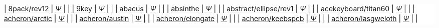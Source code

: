 | <i class='fa fa-github' aria-hidden='true'></i> [8pack/rev12](https://github.com/qmk/qmk_firmware/tree/master/keyboards/8pack/rev12) | [<i class='fa fa-download' aria-hidden='true'></i>](https://qmk.fm/compiled/8pack_rev12_default.hex "8pack/rev12's latest default QMK firmware") [<span class='fa-stack fa-lg'><i class='fa fa-circle fa-stack-1x'></i><i class='fa fa-inverse fa-stack-1x psi-icon'>&Psi;</i></span>](qmk:https://qmk.fm/compiled/8pack_rev12_default.hex "Open 8pack_rev12_default.hex in QMK Toolbox")  | | 
| <i class='fa fa-github' aria-hidden='true'></i> [9key](https://github.com/qmk/qmk_firmware/tree/master/keyboards/9key) | [<i class='fa fa-download' aria-hidden='true'></i>](https://qmk.fm/compiled/9key_default.hex "9key's latest default QMK firmware") [<span class='fa-stack fa-lg'><i class='fa fa-circle fa-stack-1x'></i><i class='fa fa-inverse fa-stack-1x psi-icon'>&Psi;</i></span>](qmk:https://qmk.fm/compiled/9key_default.hex "Open 9key_default.hex in QMK Toolbox")  | | 
| <i class='fa fa-github' aria-hidden='true'></i> [abacus](https://github.com/qmk/qmk_firmware/tree/master/keyboards/abacus) | [<i class='fa fa-download' aria-hidden='true'></i>](https://qmk.fm/compiled/abacus_default.hex "abacus's latest default QMK firmware") [<span class='fa-stack fa-lg'><i class='fa fa-circle fa-stack-1x'></i><i class='fa fa-inverse fa-stack-1x psi-icon'>&Psi;</i></span>](qmk:https://qmk.fm/compiled/abacus_default.hex "Open abacus_default.hex in QMK Toolbox")  | | 
| <i class='fa fa-github' aria-hidden='true'></i> [absinthe](https://github.com/qmk/qmk_firmware/tree/master/keyboards/absinthe) | [<i class='fa fa-download' aria-hidden='true'></i>](https://qmk.fm/compiled/absinthe_default.hex "absinthe's latest default QMK firmware") [<span class='fa-stack fa-lg'><i class='fa fa-circle fa-stack-1x'></i><i class='fa fa-inverse fa-stack-1x psi-icon'>&Psi;</i></span>](qmk:https://qmk.fm/compiled/absinthe_default.hex "Open absinthe_default.hex in QMK Toolbox")  | | 
| <i class='fa fa-github' aria-hidden='true'></i> [abstract/ellipse/rev1](https://github.com/qmk/qmk_firmware/tree/master/keyboards/abstract/ellipse/rev1) | [<i class='fa fa-download' aria-hidden='true'></i>](https://qmk.fm/compiled/abstract_ellipse_rev1_default.hex "abstract/ellipse/rev1's latest default QMK firmware") [<span class='fa-stack fa-lg'><i class='fa fa-circle fa-stack-1x'></i><i class='fa fa-inverse fa-stack-1x psi-icon'>&Psi;</i></span>](qmk:https://qmk.fm/compiled/abstract_ellipse_rev1_default.hex "Open abstract_ellipse_rev1_default.hex in QMK Toolbox")  | | 
| <i class='fa fa-github' aria-hidden='true'></i> [acekeyboard/titan60](https://github.com/qmk/qmk_firmware/tree/master/keyboards/acekeyboard/titan60) | [<i class='fa fa-download' aria-hidden='true'></i>](https://qmk.fm/compiled/acekeyboard_titan60_default.hex "acekeyboard/titan60's latest default QMK firmware") [<span class='fa-stack fa-lg'><i class='fa fa-circle fa-stack-1x'></i><i class='fa fa-inverse fa-stack-1x psi-icon'>&Psi;</i></span>](qmk:https://qmk.fm/compiled/acekeyboard_titan60_default.hex "Open acekeyboard_titan60_default.hex in QMK Toolbox")  | | 
| <i class='fa fa-github' aria-hidden='true'></i> [acheron/arctic](https://github.com/qmk/qmk_firmware/tree/master/keyboards/acheron/arctic) | [<i class='fa fa-download' aria-hidden='true'></i>](https://qmk.fm/compiled/acheron_arctic_default.bin "acheron/arctic's latest default QMK firmware") [<span class='fa-stack fa-lg'><i class='fa fa-circle fa-stack-1x'></i><i class='fa fa-inverse fa-stack-1x psi-icon'>&Psi;</i></span>](qmk:https://qmk.fm/compiled/acheron_arctic_default.bin "Open acheron_arctic_default.bin in QMK Toolbox")  | | 
| <i class='fa fa-github' aria-hidden='true'></i> [acheron/austin](https://github.com/qmk/qmk_firmware/tree/master/keyboards/acheron/austin) | [<i class='fa fa-download' aria-hidden='true'></i>](https://qmk.fm/compiled/acheron_austin_default.bin "acheron/austin's latest default QMK firmware") [<span class='fa-stack fa-lg'><i class='fa fa-circle fa-stack-1x'></i><i class='fa fa-inverse fa-stack-1x psi-icon'>&Psi;</i></span>](qmk:https://qmk.fm/compiled/acheron_austin_default.bin "Open acheron_austin_default.bin in QMK Toolbox")  | | 
| <i class='fa fa-github' aria-hidden='true'></i> [acheron/elongate](https://github.com/qmk/qmk_firmware/tree/master/keyboards/acheron/elongate) | [<i class='fa fa-download' aria-hidden='true'></i>](https://qmk.fm/compiled/acheron_elongate_default.hex "acheron/elongate's latest default QMK firmware") [<span class='fa-stack fa-lg'><i class='fa fa-circle fa-stack-1x'></i><i class='fa fa-inverse fa-stack-1x psi-icon'>&Psi;</i></span>](qmk:https://qmk.fm/compiled/acheron_elongate_default.hex "Open acheron_elongate_default.hex in QMK Toolbox")  | | 
| <i class='fa fa-github' aria-hidden='true'></i> [acheron/keebspcb](https://github.com/qmk/qmk_firmware/tree/master/keyboards/acheron/keebspcb) | [<i class='fa fa-download' aria-hidden='true'></i>](https://qmk.fm/compiled/acheron_keebspcb_default.bin "acheron/keebspcb's latest default QMK firmware") [<span class='fa-stack fa-lg'><i class='fa fa-circle fa-stack-1x'></i><i class='fa fa-inverse fa-stack-1x psi-icon'>&Psi;</i></span>](qmk:https://qmk.fm/compiled/acheron_keebspcb_default.bin "Open acheron_keebspcb_default.bin in QMK Toolbox")  | | 
| <i class='fa fa-github' aria-hidden='true'></i> [acheron/lasgweloth](https://github.com/qmk/qmk_firmware/tree/master/keyboards/acheron/lasgweloth) | [<i class='fa fa-download' aria-hidden='true'></i>](https://qmk.fm/compiled/acheron_lasgweloth_default.bin "acheron/lasgweloth's latest default QMK firmware") [<span class='fa-stack fa-lg'><i class='fa fa-circle fa-stack-1x'></i><i class='fa fa-inverse fa-stack-1x psi-icon'>&Psi;</i></span>](qmk:https://qmk.fm/compiled/acheron_lasgweloth_default.bin "Open acheron_lasgweloth_default.bin in QMK Toolbox")  | | 